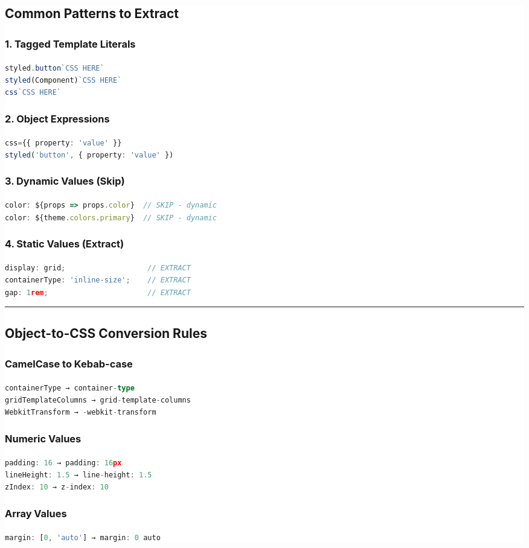 
## Common Patterns to Extract

### 1. Tagged Template Literals
```typescript
styled.button`CSS HERE`
styled(Component)`CSS HERE`
css`CSS HERE`
```

### 2. Object Expressions
```typescript
css={{ property: 'value' }}
styled('button', { property: 'value' })
```

### 3. Dynamic Values (Skip)
```typescript
color: ${props => props.color}  // SKIP - dynamic
color: ${theme.colors.primary}  // SKIP - dynamic
```

### 4. Static Values (Extract)
```typescript
display: grid;                   // EXTRACT
containerType: 'inline-size';    // EXTRACT
gap: 1rem;                       // EXTRACT
```

---

## Object-to-CSS Conversion Rules

### CamelCase to Kebab-case
```typescript
containerType → container-type
gridTemplateColumns → grid-template-columns
WebkitTransform → -webkit-transform
```

### Numeric Values
```typescript
padding: 16 → padding: 16px
lineHeight: 1.5 → line-height: 1.5
zIndex: 10 → z-index: 10
```

### Array Values
```typescript
margin: [0, 'auto'] → margin: 0 auto
```
